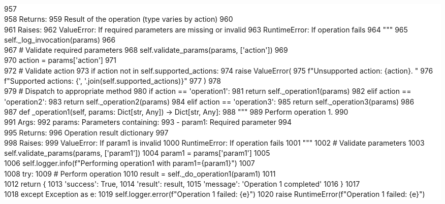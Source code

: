   957	                
   958	        Returns:
   959	            Result of the operation (type varies by action)
   960	            
   961	        Raises:
   962	            ValueError: If required parameters are missing or invalid
   963	            RuntimeError: If operation fails
   964	        """
   965	        self._log_invocation(params)
   966	        
   967	        # Validate required parameters
   968	        self.validate_params(params, ['action'])
   969	        
   970	        action = params['action']
   971	        
   972	        # Validate action
   973	        if action not in self.supported_actions:
   974	            raise ValueError(
   975	                f"Unsupported action: {action}. "
   976	                f"Supported actions: {', '.join(self.supported_actions)}"
   977	            )
   978	        
   979	        # Dispatch to appropriate method
   980	        if action == 'operation1':
   981	            return self._operation1(params)
   982	        elif action == 'operation2':
   983	            return self._operation2(params)
   984	        elif action == 'operation3':
   985	            return self._operation3(params)
   986	    
   987	    def _operation1(self, params: Dict[str, Any]) -> Dict[str, Any]:
   988	        """
   989	        Perform operation 1.
   990	        
   991	        Args:
   992	            params: Parameters containing:
   993	                - param1: Required parameter
   994	                
   995	        Returns:
   996	            Operation result dictionary
   997	            
   998	        Raises:
   999	            ValueError: If param1 is invalid
  1000	            RuntimeError: If operation fails
  1001	        """
  1002	        # Validate parameters
  1003	        self.validate_params(params, ['param1'])
  1004	        param1 = params['param1']
  1005	        
  1006	        self.logger.info(f"Performing operation1 with param1={param1}")
  1007	        
  1008	        try:
  1009	            # Perform operation
  1010	            result = self._do_operation1(param1)
  1011	            
  1012	            return {
  1013	                'success': True,
  1014	                'result': result,
  1015	                'message': 'Operation 1 completed'
  1016	            }
  1017	            
  1018	        except Exception as e:
  1019	            self.logger.error(f"Operation 1 failed: {e}")
  1020	            raise RuntimeError(f"Operation 1 failed: {e}")